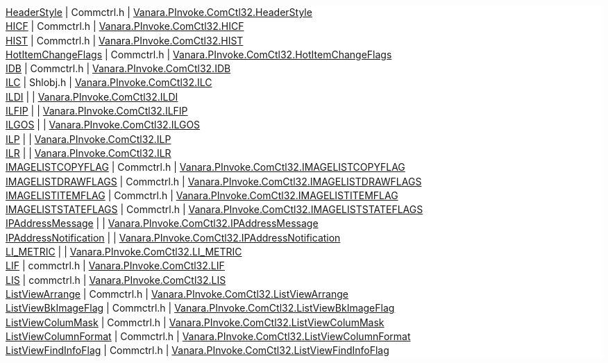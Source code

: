 [HeaderStyle](https://www.google.com/search?num=5&q=HeaderStyle+site%3Alearn.microsoft.com) | Commctrl.h | [Vanara.PInvoke.ComCtl32.HeaderStyle](https://github.com/dahall/Vanara/search?l=C%23&q=HeaderStyle)  
[HICF](https://www.google.com/search?num=5&q=HICF+site%3Alearn.microsoft.com) | Commctrl.h | [Vanara.PInvoke.ComCtl32.HICF](https://github.com/dahall/Vanara/search?l=C%23&q=HICF)  
[HIST](https://www.google.com/search?num=5&q=HIST+site%3Alearn.microsoft.com) | Commctrl.h | [Vanara.PInvoke.ComCtl32.HIST](https://github.com/dahall/Vanara/search?l=C%23&q=HIST)  
[HotItemChangeFlags](https://www.google.com/search?num=5&q=HotItemChangeFlags+site%3Alearn.microsoft.com) | Commctrl.h | [Vanara.PInvoke.ComCtl32.HotItemChangeFlags](https://github.com/dahall/Vanara/search?l=C%23&q=HotItemChangeFlags)  
[IDB](https://www.google.com/search?num=5&q=IDB+site%3Alearn.microsoft.com) | Commctrl.h | [Vanara.PInvoke.ComCtl32.IDB](https://github.com/dahall/Vanara/search?l=C%23&q=IDB)  
[ILC](https://www.google.com/search?num=5&q=ILC+site%3Alearn.microsoft.com) | Shlobj.h | [Vanara.PInvoke.ComCtl32.ILC](https://github.com/dahall/Vanara/search?l=C%23&q=ILC)  
[ILDI](https://www.google.com/search?num=5&q=ILDI+site%3Alearn.microsoft.com) |  | [Vanara.PInvoke.ComCtl32.ILDI](https://github.com/dahall/Vanara/search?l=C%23&q=ILDI)  
[ILFIP](https://www.google.com/search?num=5&q=ILFIP+site%3Alearn.microsoft.com) |  | [Vanara.PInvoke.ComCtl32.ILFIP](https://github.com/dahall/Vanara/search?l=C%23&q=ILFIP)  
[ILGOS](https://www.google.com/search?num=5&q=ILGOS+site%3Alearn.microsoft.com) |  | [Vanara.PInvoke.ComCtl32.ILGOS](https://github.com/dahall/Vanara/search?l=C%23&q=ILGOS)  
[ILP](https://www.google.com/search?num=5&q=ILP+site%3Alearn.microsoft.com) |  | [Vanara.PInvoke.ComCtl32.ILP](https://github.com/dahall/Vanara/search?l=C%23&q=ILP)  
[ILR](https://www.google.com/search?num=5&q=ILR+site%3Alearn.microsoft.com) |  | [Vanara.PInvoke.ComCtl32.ILR](https://github.com/dahall/Vanara/search?l=C%23&q=ILR)  
[IMAGELISTCOPYFLAG](https://www.google.com/search?num=5&q=IMAGELISTCOPYFLAG+site%3Alearn.microsoft.com) | Commctrl.h | [Vanara.PInvoke.ComCtl32.IMAGELISTCOPYFLAG](https://github.com/dahall/Vanara/search?l=C%23&q=IMAGELISTCOPYFLAG)  
[IMAGELISTDRAWFLAGS](https://www.google.com/search?num=5&q=IMAGELISTDRAWFLAGS+site%3Alearn.microsoft.com) | Commctrl.h | [Vanara.PInvoke.ComCtl32.IMAGELISTDRAWFLAGS](https://github.com/dahall/Vanara/search?l=C%23&q=IMAGELISTDRAWFLAGS)  
[IMAGELISTITEMFLAG](https://www.google.com/search?num=5&q=IMAGELISTITEMFLAG+site%3Alearn.microsoft.com) | Commctrl.h | [Vanara.PInvoke.ComCtl32.IMAGELISTITEMFLAG](https://github.com/dahall/Vanara/search?l=C%23&q=IMAGELISTITEMFLAG)  
[IMAGELISTSTATEFLAGS](https://www.google.com/search?num=5&q=IMAGELISTSTATEFLAGS+site%3Alearn.microsoft.com) | Commctrl.h | [Vanara.PInvoke.ComCtl32.IMAGELISTSTATEFLAGS](https://github.com/dahall/Vanara/search?l=C%23&q=IMAGELISTSTATEFLAGS)  
[IPAddressMessage](https://www.google.com/search?num=5&q=IPAddressMessage+site%3Alearn.microsoft.com) |  | [Vanara.PInvoke.ComCtl32.IPAddressMessage](https://github.com/dahall/Vanara/search?l=C%23&q=IPAddressMessage)  
[IPAddressNotification](https://www.google.com/search?num=5&q=IPAddressNotification+site%3Alearn.microsoft.com) |  | [Vanara.PInvoke.ComCtl32.IPAddressNotification](https://github.com/dahall/Vanara/search?l=C%23&q=IPAddressNotification)  
[LI_METRIC](https://www.google.com/search?num=5&q=LI_METRIC+site%3Alearn.microsoft.com) |  | [Vanara.PInvoke.ComCtl32.LI_METRIC](https://github.com/dahall/Vanara/search?l=C%23&q=LI_METRIC)  
[LIF](https://www.google.com/search?num=5&q=LIF+site%3Alearn.microsoft.com) | commctrl.h | [Vanara.PInvoke.ComCtl32.LIF](https://github.com/dahall/Vanara/search?l=C%23&q=LIF)  
[LIS](https://www.google.com/search?num=5&q=LIS+site%3Alearn.microsoft.com) | commctrl.h | [Vanara.PInvoke.ComCtl32.LIS](https://github.com/dahall/Vanara/search?l=C%23&q=LIS)  
[ListViewArrange](https://www.google.com/search?num=5&q=ListViewArrange+site%3Alearn.microsoft.com) | Commctrl.h | [Vanara.PInvoke.ComCtl32.ListViewArrange](https://github.com/dahall/Vanara/search?l=C%23&q=ListViewArrange)  
[ListViewBkImageFlag](https://www.google.com/search?num=5&q=ListViewBkImageFlag+site%3Alearn.microsoft.com) | Commctrl.h | [Vanara.PInvoke.ComCtl32.ListViewBkImageFlag](https://github.com/dahall/Vanara/search?l=C%23&q=ListViewBkImageFlag)  
[ListViewColumMask](https://www.google.com/search?num=5&q=ListViewColumMask+site%3Alearn.microsoft.com) | Commctrl.h | [Vanara.PInvoke.ComCtl32.ListViewColumMask](https://github.com/dahall/Vanara/search?l=C%23&q=ListViewColumMask)  
[ListViewColumnFormat](https://www.google.com/search?num=5&q=ListViewColumnFormat+site%3Alearn.microsoft.com) | Commctrl.h | [Vanara.PInvoke.ComCtl32.ListViewColumnFormat](https://github.com/dahall/Vanara/search?l=C%23&q=ListViewColumnFormat)  
[ListViewFindInfoFlag](https://www.google.com/search?num=5&q=ListViewFindInfoFlag+site%3Alearn.microsoft.com) | Commctrl.h | [Vanara.PInvoke.ComCtl32.ListViewFindInfoFlag](https://github.com/dahall/Vanara/search?l=C%23&q=ListViewFindInfoFlag)  